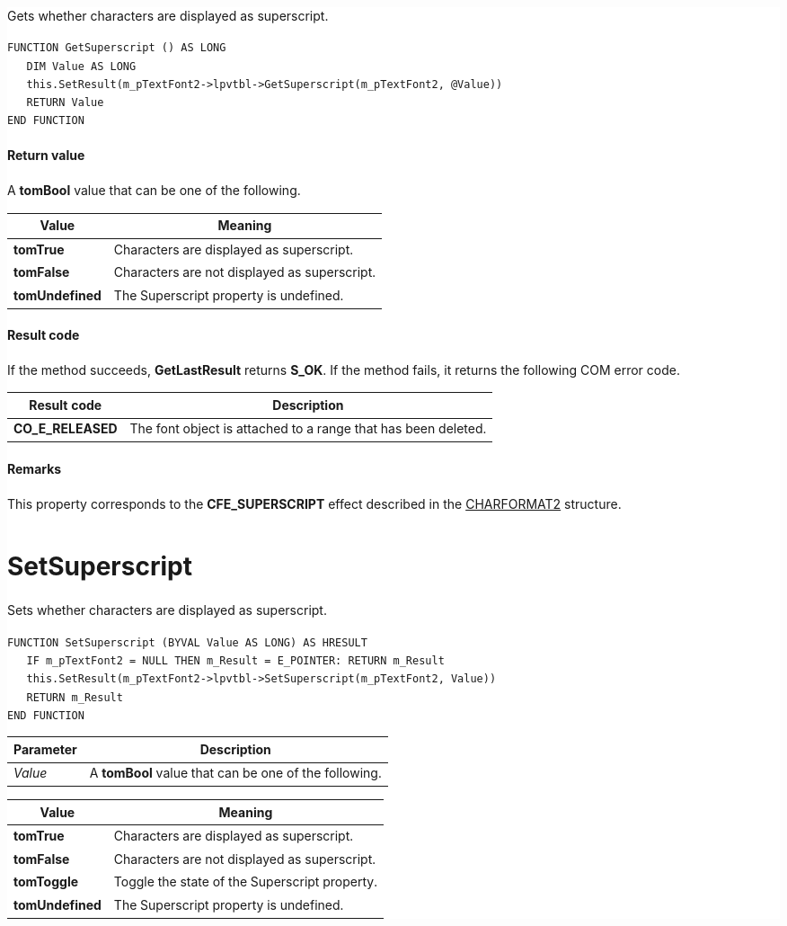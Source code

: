 Gets whether characters are displayed as superscript.

```
FUNCTION GetSuperscript () AS LONG
   DIM Value AS LONG
   this.SetResult(m_pTextFont2->lpvtbl->GetSuperscript(m_pTextFont2, @Value))
   RETURN Value
END FUNCTION
```
#### Return value

A **tomBool** value that can be one of the following.

| Value | Meaning |
| ----- | ------- |
| **tomTrue** | Characters are displayed as superscript. |
| **tomFalse** | Characters are not displayed as superscript. |
| **tomUndefined** | The Superscript property is undefined. |

#### Result code

If the method succeeds, **GetLastResult** returns **S_OK**. If the method fails, it returns the following COM error code.

| Result code | Description |
| ----------- | ----------- |
| **CO_E_RELEASED** | The font object is attached to a range that has been deleted. |

#### Remarks

This property corresponds to the **CFE_SUPERSCRIPT** effect described in the [CHARFORMAT2](https://learn.microsoft.com/en-us/windows/win32/api/richedit/ns-richedit-charformat2w_1) structure.

# <a name="SetSuperscript"></a>SetSuperscript

Sets whether characters are displayed as superscript.

```
FUNCTION SetSuperscript (BYVAL Value AS LONG) AS HRESULT
   IF m_pTextFont2 = NULL THEN m_Result = E_POINTER: RETURN m_Result
   this.SetResult(m_pTextFont2->lpvtbl->SetSuperscript(m_pTextFont2, Value))
   RETURN m_Result
END FUNCTION
```

| Parameter | Description |
| --------- | ----------- |
| *Value* | A **tomBool** value that can be one of the following. |

| Value | Meaning |
| ----- | ------- |
| **tomTrue** | Characters are displayed as superscript. |
| **tomFalse** | Characters are not displayed as superscript. |
| **tomToggle** | Toggle the state of the Superscript property. |
| **tomUndefined** | The Superscript property is undefined. |
